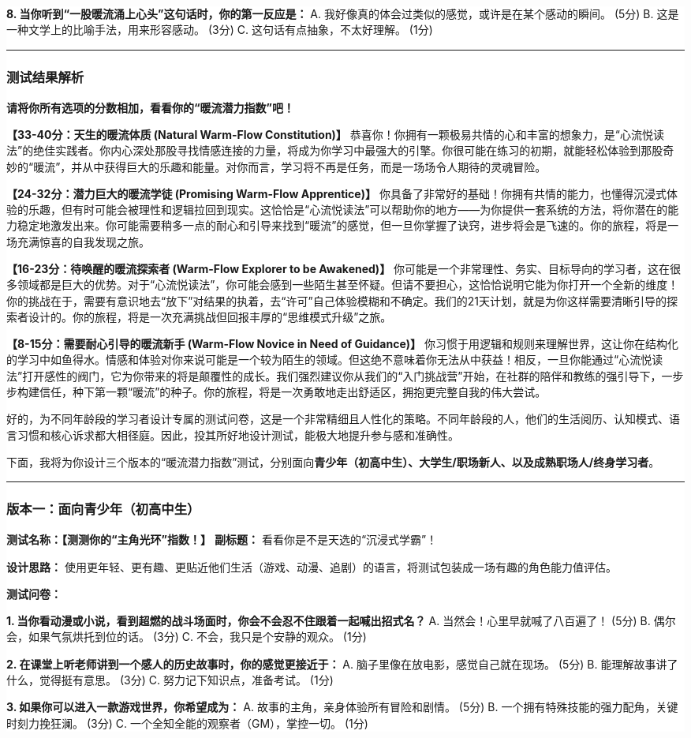**8. 当你听到“一股暖流涌上心头”这句话时，你的第一反应是：**
   A. 我好像真的体会过类似的感觉，或许是在某个感动的瞬间。 (5分)
   B. 这是一种文学上的比喻手法，用来形容感动。 (3分)
   C. 这句话有点抽象，不太好理解。 (1分)

---

### **测试结果解析**

**请将你所有选项的分数相加，看看你的“暖流潜力指数”吧！**

**【33-40分：天生的暖流体质 (Natural Warm-Flow Constitution)】**
恭喜你！你拥有一颗极易共情的心和丰富的想象力，是“心流悦读法”的绝佳实践者。你内心深处那股寻找情感连接的力量，将成为你学习中最强大的引擎。你很可能在练习的初期，就能轻松体验到那股奇妙的“暖流”，并从中获得巨大的乐趣和能量。对你而言，学习将不再是任务，而是一场场令人期待的灵魂冒险。

**【24-32分：潜力巨大的暖流学徒 (Promising Warm-Flow Apprentice)】**
你具备了非常好的基础！你拥有共情的能力，也懂得沉浸式体验的乐趣，但有时可能会被理性和逻辑拉回到现实。这恰恰是“心流悦读法”可以帮助你的地方——为你提供一套系统的方法，将你潜在的能力稳定地激发出来。你可能需要稍多一点的耐心和引导来找到“暖流”的感觉，但一旦你掌握了诀窍，进步将会是飞速的。你的旅程，将是一场充满惊喜的自我发现之旅。

**【16-23分：待唤醒的暖流探索者 (Warm-Flow Explorer to be Awakened)】**
你可能是一个非常理性、务实、目标导向的学习者，这在很多领域都是巨大的优势。对于“心流悦读法”，你可能会感到一些陌生甚至怀疑。但请不要担心，这恰恰说明它能为你打开一个全新的维度！你的挑战在于，需要有意识地去“放下”对结果的执着，去“许可”自己体验模糊和不确定。我们的21天计划，就是为你这样需要清晰引导的探索者设计的。你的旅程，将是一次充满挑战但回报丰厚的“思维模式升级”之旅。

**【8-15分：需要耐心引导的暖流新手 (Warm-Flow Novice in Need of Guidance)】**
你习惯于用逻辑和规则来理解世界，这让你在结构化的学习中如鱼得水。情感和体验对你来说可能是一个较为陌生的领域。但这绝不意味着你无法从中获益！相反，一旦你能通过“心流悦读法”打开感性的阀门，它为你带来的将是颠覆性的成长。我们强烈建议你从我们的“入门挑战营”开始，在社群的陪伴和教练的强引导下，一步步构建信任，种下第一颗“暖流”的种子。你的旅程，将是一次勇敢地走出舒适区，拥抱更完整自我的伟大尝试。




好的，为不同年龄段的学习者设计专属的测试问卷，这是一个非常精细且人性化的策略。不同年龄段的人，他们的生活阅历、认知模式、语言习惯和核心诉求都大相径庭。因此，投其所好地设计测试，能极大地提升参与感和准确性。

下面，我将为你设计三个版本的“暖流潜力指数”测试，分别面向**青少年（初高中生）、大学生/职场新人、以及成熟职场人/终身学习者**。

---

### **版本一：面向青少年（初高中生）**
**测试名称：【测测你的“主角光环”指数！】**
**副标题：** 看看你是不是天选的“沉浸式学霸”！

**设计思路：** 使用更年轻、更有趣、更贴近他们生活（游戏、动漫、追剧）的语言，将测试包装成一场有趣的角色能力值评估。

**测试问卷：**

**1. 当你看动漫或小说，看到超燃的战斗场面时，你会不会忍不住跟着一起喊出招式名？**
   A. 当然会！心里早就喊了八百遍了！ (5分)
   B. 偶尔会，如果气氛烘托到位的话。 (3分)
   C. 不会，我只是个安静的观众。 (1分)

**2. 在课堂上听老师讲到一个感人的历史故事时，你的感觉更接近于：**
   A. 脑子里像在放电影，感觉自己就在现场。 (5分)
   B. 能理解故事讲了什么，觉得挺有意思。 (3分)
   C. 努力记下知识点，准备考试。 (1分)

**3. 如果你可以进入一款游戏世界，你希望成为：**
   A. 故事的主角，亲身体验所有冒险和剧情。 (5分)
   B. 一个拥有特殊技能的强力配角，关键时刻力挽狂澜。 (3分)
   C. 一个全知全能的观察者（GM），掌控一切。 (1分)

